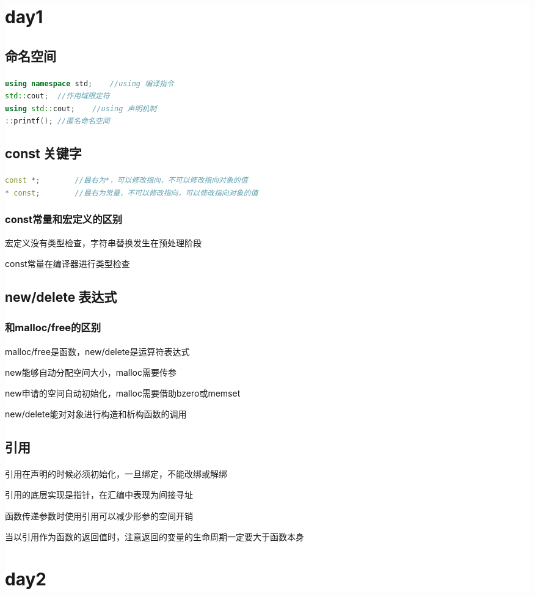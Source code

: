 # day1

## 命名空间

```cpp
using namespace std;	//using 编译指令
std::cout;	//作用域限定符
using std::cout;	//using 声明机制
::printf();	//匿名命名空间
```



## const 关键字

```cpp
const *;		//最右为*，可以修改指向，不可以修改指向对象的值
* const;		//最右为常量，不可以修改指向，可以修改指向对象的值
```

### const常量和宏定义的区别

宏定义没有类型检查，字符串替换发生在预处理阶段

const常量在编译器进行类型检查



## new/delete 表达式

### 和malloc/free的区别

malloc/free是函数，new/delete是运算符表达式

new能够自动分配空间大小，malloc需要传参

new申请的空间自动初始化，malloc需要借助bzero或memset

new/delete能对对象进行构造和析构函数的调用



## 引用

引用在声明的时候必须初始化，一旦绑定，不能改绑或解绑

引用的底层实现是指针，在汇编中表现为间接寻址

函数传递参数时使用引用可以减少形参的空间开销

当以引用作为函数的返回值时，注意返回的变量的生命周期一定要大于函数本身



# day2 

